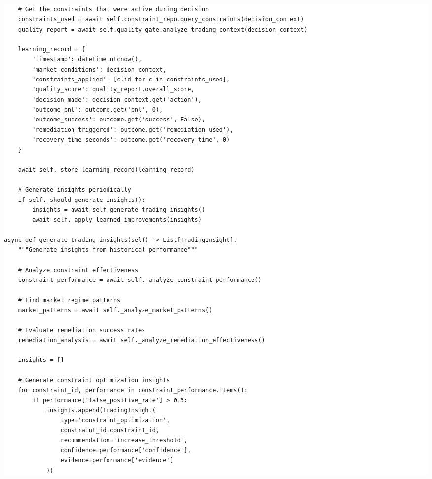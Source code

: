         # Get the constraints that were active during decision
        constraints_used = await self.constraint_repo.query_constraints(decision_context)
        quality_report = await self.quality_gate.analyze_trading_context(decision_context)
        
        learning_record = {
            'timestamp': datetime.utcnow(),
            'market_conditions': decision_context,
            'constraints_applied': [c.id for c in constraints_used],
            'quality_score': quality_report.overall_score,
            'decision_made': decision_context.get('action'),
            'outcome_pnl': outcome.get('pnl', 0),
            'outcome_success': outcome.get('success', False),
            'remediation_triggered': outcome.get('remediation_used'),
            'recovery_time_seconds': outcome.get('recovery_time', 0)
        }
        
        await self._store_learning_record(learning_record)
        
        # Generate insights periodically
        if self._should_generate_insights():
            insights = await self.generate_trading_insights()
            await self._apply_learned_improvements(insights)
    
    async def generate_trading_insights(self) -> List[TradingInsight]:
        """Generate insights from historical performance"""
        
        # Analyze constraint effectiveness
        constraint_performance = await self._analyze_constraint_performance()
        
        # Find market regime patterns
        market_patterns = await self._analyze_market_patterns()
        
        # Evaluate remediation success rates
        remediation_analysis = await self._analyze_remediation_effectiveness()
        
        insights = []
        
        # Generate constraint optimization insights
        for constraint_id, performance in constraint_performance.items():
            if performance['false_positive_rate'] > 0.3:
                insights.append(TradingInsight(
                    type='constraint_optimization',
                    constraint_id=constraint_id,
                    recommendation='increase_threshold',
                    confidence=performance['confidence'],
                    evidence=performance['evidence']
                ))
        